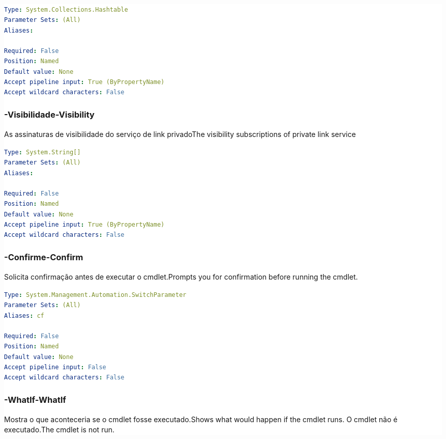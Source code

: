 ```yaml
Type: System.Collections.Hashtable
Parameter Sets: (All)
Aliases:

Required: False
Position: Named
Default value: None
Accept pipeline input: True (ByPropertyName)
Accept wildcard characters: False
```

### <span data-ttu-id="a02ea-134">-Visibilidade</span><span class="sxs-lookup"><span data-stu-id="a02ea-134">-Visibility</span></span>
<span data-ttu-id="a02ea-135">As assinaturas de visibilidade do serviço de link privado</span><span class="sxs-lookup"><span data-stu-id="a02ea-135">The visibility subscriptions of private link service</span></span>

```yaml
Type: System.String[]
Parameter Sets: (All)
Aliases:

Required: False
Position: Named
Default value: None
Accept pipeline input: True (ByPropertyName)
Accept wildcard characters: False
```

### <span data-ttu-id="a02ea-136">-Confirme</span><span class="sxs-lookup"><span data-stu-id="a02ea-136">-Confirm</span></span>
<span data-ttu-id="a02ea-137">Solicita confirmação antes de executar o cmdlet.</span><span class="sxs-lookup"><span data-stu-id="a02ea-137">Prompts you for confirmation before running the cmdlet.</span></span>

```yaml
Type: System.Management.Automation.SwitchParameter
Parameter Sets: (All)
Aliases: cf

Required: False
Position: Named
Default value: None
Accept pipeline input: False
Accept wildcard characters: False
```

### <span data-ttu-id="a02ea-138">-WhatIf</span><span class="sxs-lookup"><span data-stu-id="a02ea-138">-WhatIf</span></span>
<span data-ttu-id="a02ea-139">Mostra o que aconteceria se o cmdlet fosse executado.</span><span class="sxs-lookup"><span data-stu-id="a02ea-139">Shows what would happen if the cmdlet runs.</span></span>
<span data-ttu-id="a02ea-140">O cmdlet não é executado.</span><span class="sxs-lookup"><span data-stu-id="a02ea-140">The cmdlet is not run.</span></span>
